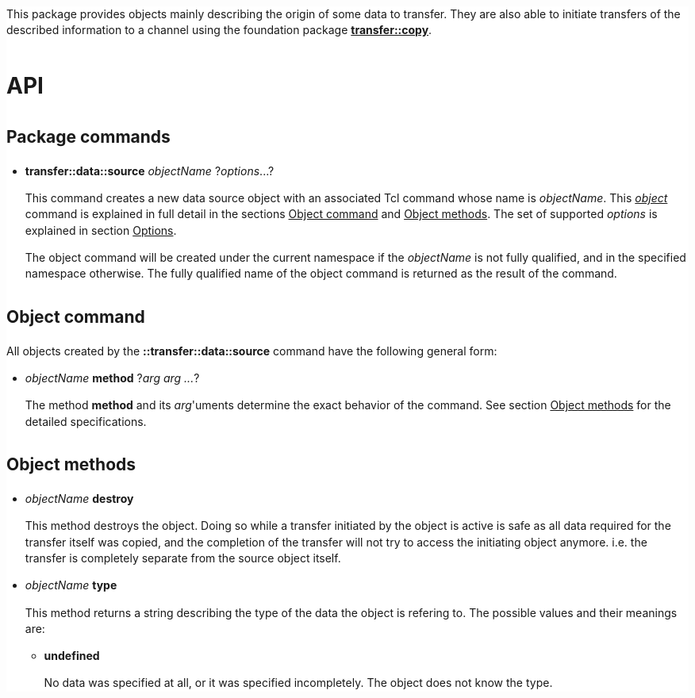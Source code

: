 This package provides objects mainly describing the origin of some data to
transfer\. They are also able to initiate transfers of the described information
to a channel using the foundation package
__[transfer::copy](copyops\.md)__\.

# <a name='section2'></a>API

## <a name='subsection1'></a>Package commands

  - <a name='1'></a>__transfer::data::source__ *objectName* ?*options*\.\.\.?

    This command creates a new data source object with an associated Tcl command
    whose name is *objectName*\. This
    *[object](\.\./\.\./\.\./\.\./index\.md\#object)* command is explained in full
    detail in the sections [Object command](#subsection2) and [Object
    methods](#subsection3)\. The set of supported *options* is explained in
    section [Options](#subsection4)\.

    The object command will be created under the current namespace if the
    *objectName* is not fully qualified, and in the specified namespace
    otherwise\. The fully qualified name of the object command is returned as the
    result of the command\.

## <a name='subsection2'></a>Object command

All objects created by the __::transfer::data::source__ command have the
following general form:

  - <a name='2'></a>*objectName* __method__ ?*arg arg \.\.\.*?

    The method __method__ and its *arg*'uments determine the exact
    behavior of the command\. See section [Object methods](#subsection3) for
    the detailed specifications\.

## <a name='subsection3'></a>Object methods

  - <a name='3'></a>*objectName* __destroy__

    This method destroys the object\. Doing so while a transfer initiated by the
    object is active is safe as all data required for the transfer itself was
    copied, and the completion of the transfer will not try to access the
    initiating object anymore\. i\.e\. the transfer is completely separate from the
    source object itself\.

  - <a name='4'></a>*objectName* __type__

    This method returns a string describing the type of the data the object is
    refering to\. The possible values and their meanings are:

      * __undefined__

        No data was specified at all, or it was specified incompletely\. The
        object does not know the type\.
